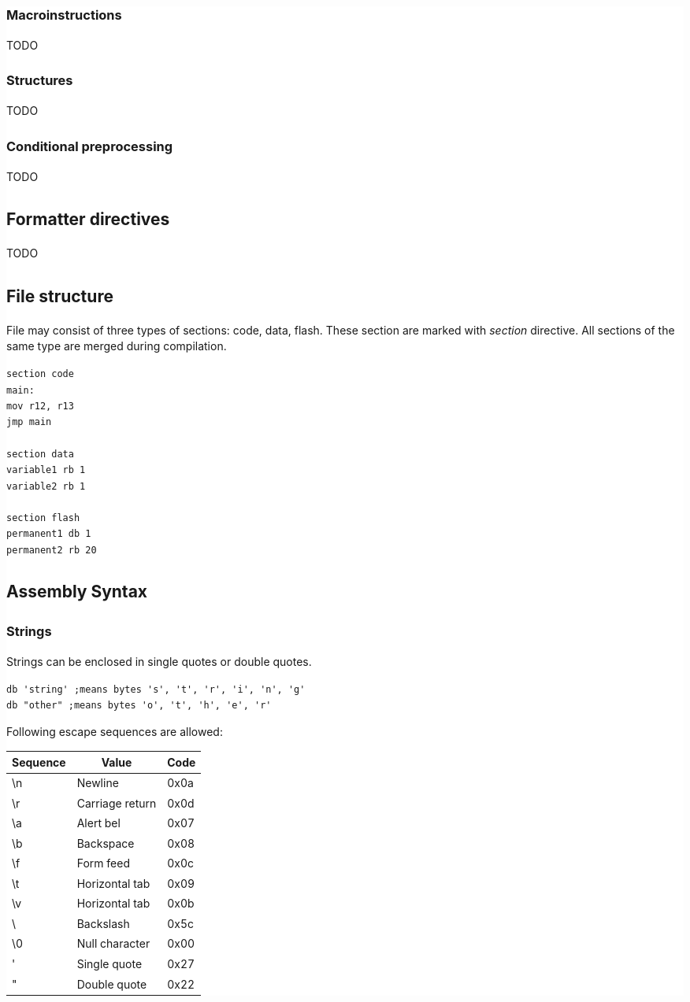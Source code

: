 ### Macroinstructions
TODO
### Structures
TODO
### Conditional preprocessing
TODO
## Formatter directives
TODO

## File structure
File may consist of three types of sections: code, data, flash. These section are marked with *section* directive. All sections of the same type are merged during compilation.
```
section code
main:
mov r12, r13
jmp main

section data
variable1 rb 1
variable2 rb 1

section flash
permanent1 db 1
permanent2 rb 20
```

## Assembly Syntax
### Strings
Strings can be enclosed in single quotes or double quotes.
```
db 'string' ;means bytes 's', 't', 'r', 'i', 'n', 'g'
db "other" ;means bytes 'o', 't', 'h', 'e', 'r'
```
Following escape sequences are allowed:

| Sequence | Value           | Code |
|----------|-----------------|------|
| \n       | Newline         | 0x0a |
| \r       | Carriage return | 0x0d |
| \a       | Alert bel       | 0x07 |
| \b       | Backspace       | 0x08 |
| \f       | Form feed       | 0x0c |
| \t       | Horizontal tab  | 0x09 |
| \v       | Horizontal tab  | 0x0b |
| \\       | Backslash       | 0x5c |
| \0       | Null character  | 0x00 |
| \'       | Single quote    | 0x27 |
| \"       | Double quote    | 0x22 |
